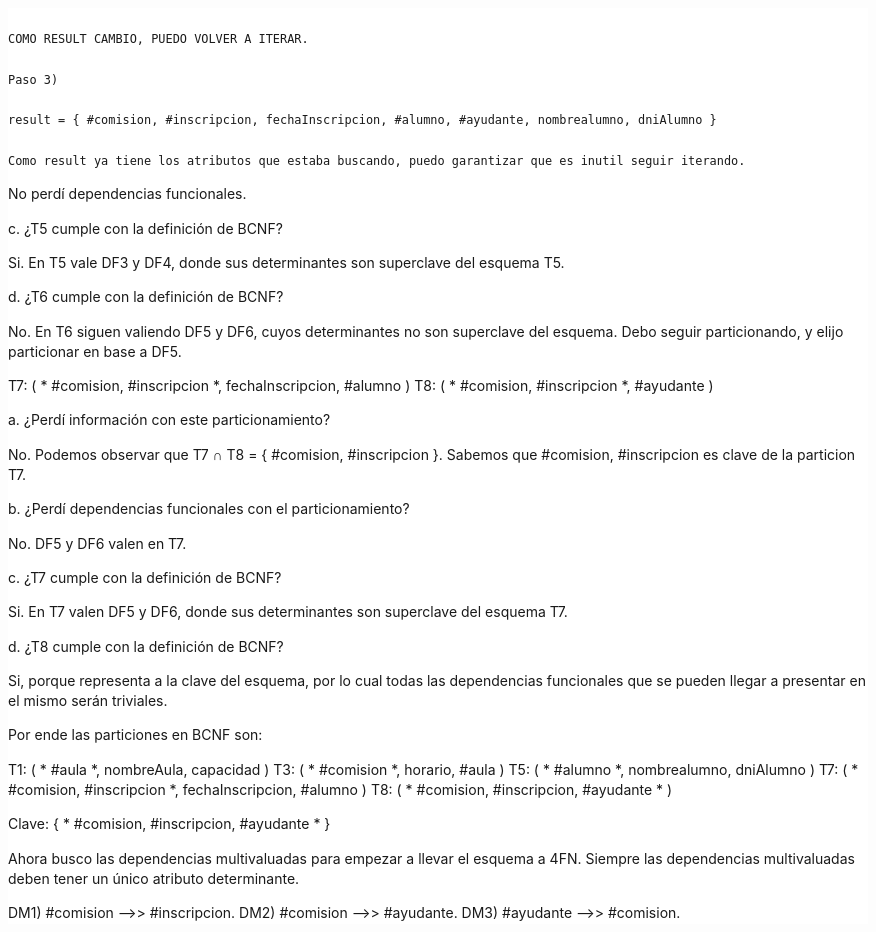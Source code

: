 ~~~

COMO RESULT CAMBIO, PUEDO VOLVER A ITERAR.

Paso 3)

result = { #comision, #inscripcion, fechaInscripcion, #alumno, #ayudante, nombrealumno, dniAlumno }

Como result ya tiene los atributos que estaba buscando, puedo garantizar que es inutil seguir iterando.

~~~

No perdí dependencias funcionales.

c. ¿T5 cumple con la definición de BCNF?

Si. En T5 vale DF3 y DF4, donde sus determinantes son superclave del esquema T5.

d. ¿T6 cumple con la definición de BCNF?

No. En T6 siguen valiendo DF5 y DF6, cuyos determinantes no son superclave del esquema. Debo seguir particionando, y elijo particionar en base a DF5.

T7: ( * #comision, #inscripcion *, fechaInscripcion, #alumno )
T8: ( * #comision, #inscripcion *, #ayudante )

a. ¿Perdí información con este particionamiento?

No. Podemos observar que T7 ∩ T8 = { #comision, #inscripcion }. Sabemos que #comision, #inscripcion es clave de la particion T7.

b. ¿Perdí dependencias funcionales con el particionamiento?

No. DF5 y DF6 valen en T7.

c. ¿T7 cumple con la definición de BCNF?

Si. En T7 valen DF5 y DF6, donde sus determinantes son superclave del esquema T7.

d. ¿T8 cumple con la definición de BCNF?

Si, porque representa a la clave del esquema, por lo cual todas las dependencias funcionales que se pueden llegar a presentar en el mismo serán triviales.

Por ende las particiones en BCNF son:

T1: ( * #aula *, nombreAula, capacidad )
T3: ( * #comision *, horario, #aula )
T5: ( * #alumno *,  nombrealumno, dniAlumno )
T7: ( * #comision, #inscripcion *, fechaInscripcion, #alumno )
T8: ( * #comision, #inscripcion, #ayudante * )

Clave: { * #comision, #inscripcion, #ayudante * }

Ahora busco las dependencias multivaluadas para empezar a llevar el esquema a 4FN. Siempre las dependencias multivaluadas deben tener un único atributo determinante.

DM1) #comision -->> #inscripcion.
DM2) #comision -->> #ayudante.
DM3) #ayudante -->> #comision.

